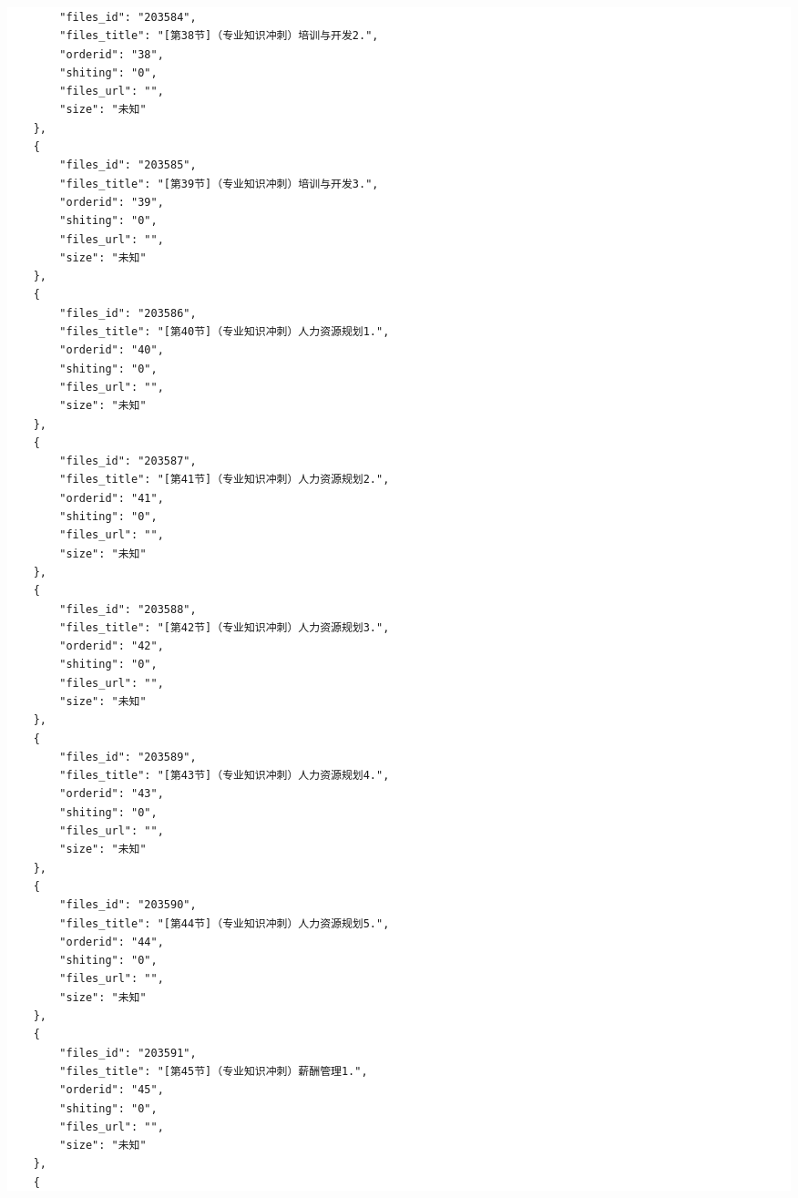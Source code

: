             "files_id": "203584",
            "files_title": "[第38节]（专业知识冲刺）培训与开发2.",
            "orderid": "38",
            "shiting": "0",
            "files_url": "",
            "size": "未知"
        },
        {
            "files_id": "203585",
            "files_title": "[第39节]（专业知识冲刺）培训与开发3.",
            "orderid": "39",
            "shiting": "0",
            "files_url": "",
            "size": "未知"
        },
        {
            "files_id": "203586",
            "files_title": "[第40节]（专业知识冲刺）人力资源规划1.",
            "orderid": "40",
            "shiting": "0",
            "files_url": "",
            "size": "未知"
        },
        {
            "files_id": "203587",
            "files_title": "[第41节]（专业知识冲刺）人力资源规划2.",
            "orderid": "41",
            "shiting": "0",
            "files_url": "",
            "size": "未知"
        },
        {
            "files_id": "203588",
            "files_title": "[第42节]（专业知识冲刺）人力资源规划3.",
            "orderid": "42",
            "shiting": "0",
            "files_url": "",
            "size": "未知"
        },
        {
            "files_id": "203589",
            "files_title": "[第43节]（专业知识冲刺）人力资源规划4.",
            "orderid": "43",
            "shiting": "0",
            "files_url": "",
            "size": "未知"
        },
        {
            "files_id": "203590",
            "files_title": "[第44节]（专业知识冲刺）人力资源规划5.",
            "orderid": "44",
            "shiting": "0",
            "files_url": "",
            "size": "未知"
        },
        {
            "files_id": "203591",
            "files_title": "[第45节]（专业知识冲刺）薪酬管理1.",
            "orderid": "45",
            "shiting": "0",
            "files_url": "",
            "size": "未知"
        },
        {